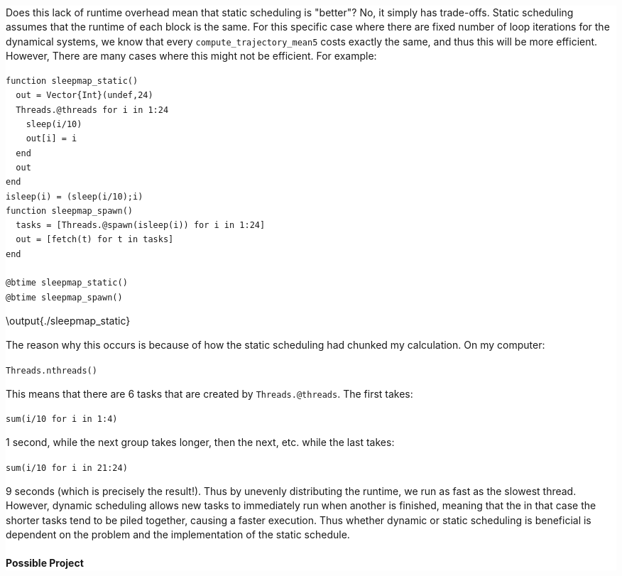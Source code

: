 Does this lack of runtime overhead mean that static scheduling is "better"? No,
it simply has trade-offs. Static scheduling assumes that the runtime of each
block is the same. For this specific case where there are fixed number of loop
iterations for the dynamical systems, we know that every `compute_trajectory_mean5`
costs exactly the same, and thus this will be more efficient. However, There are
many cases where this might not be efficient. For example:

```julia:./sleepmap_static
function sleepmap_static()
  out = Vector{Int}(undef,24)
  Threads.@threads for i in 1:24
    sleep(i/10)
    out[i] = i
  end
  out
end
isleep(i) = (sleep(i/10);i)
function sleepmap_spawn()
  tasks = [Threads.@spawn(isleep(i)) for i in 1:24]
  out = [fetch(t) for t in tasks]
end

@btime sleepmap_static()
@btime sleepmap_spawn()
```

\output{./sleepmap_static}

The reason why this occurs is because of how the static scheduling had chunked
my calculation. On my computer:

```!
Threads.nthreads()
```

This means that there are 6 tasks that are created by `Threads.@threads`. The
first takes:

```!
sum(i/10 for i in 1:4)
```

1 second, while the next group takes longer, then the next, etc. while the last takes:

```!
sum(i/10 for i in 21:24)
```

9 seconds (which is precisely the result!). Thus by unevenly distributing the
runtime, we run as fast as the slowest thread. However, dynamic scheduling allows
new tasks to immediately run when another is finished, meaning that the in that
case the shorter tasks tend to be piled together, causing a faster execution.
Thus whether dynamic or static scheduling is beneficial is dependent on the problem
and the implementation of the static schedule.

#### Possible Project
